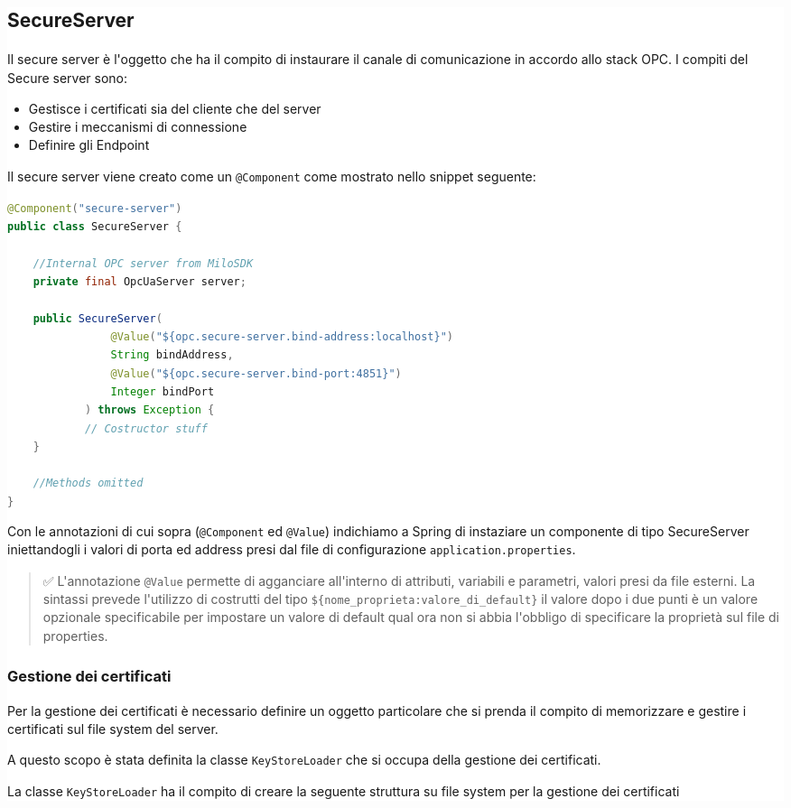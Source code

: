 
## SecureServer

Il secure server è l'oggetto che ha il compito di instaurare il canale di comunicazione in accordo allo stack OPC.
I compiti del Secure server sono:
- Gestisce i certificati sia del cliente che del server
- Gestire i meccanismi di connessione 
- Definire gli Endpoint

Il secure server viene creato come un `@Component` come mostrato nello snippet seguente:

```Java
@Component("secure-server")
public class SecureServer {

	//Internal OPC server from MiloSDK
	private final OpcUaServer server;
	
	public SecureServer(
				@Value("${opc.secure-server.bind-address:localhost}") 
				String bindAddress, 
				@Value("${opc.secure-server.bind-port:4851}") 
				Integer bindPort
			) throws Exception {
			// Costructor stuff
	}

	//Methods omitted
}
```
Con le annotazioni di cui sopra (`@Component` ed `@Value`) indichiamo a Spring di instaziare un componente di tipo SecureServer iniettandogli i valori di porta ed address presi dal file di configurazione `application.properties`.

> :white_check_mark: L'annotazione `@Value` permette di agganciare all'interno di attributi, variabili e parametri, valori presi da file esterni. La sintassi prevede l'utilizzo di costrutti del tipo `${nome_proprieta:valore_di_default}` il valore dopo i due punti è un valore opzionale specificabile per impostare un valore di default qual ora non si abbia l'obbligo di specificare la proprietà sul file di properties.

<div style="page-break-after: always;"></div>

### Gestione dei certificati
Per la gestione dei certificati è necessario definire un oggetto particolare che si prenda il compito di memorizzare e gestire i certificati sul file system del server.

A questo scopo è stata definita la classe `KeyStoreLoader` che si occupa della gestione dei certificati.

La classe `KeyStoreLoader` ha il compito di creare la seguente struttura su file system per la gestione dei certificati
